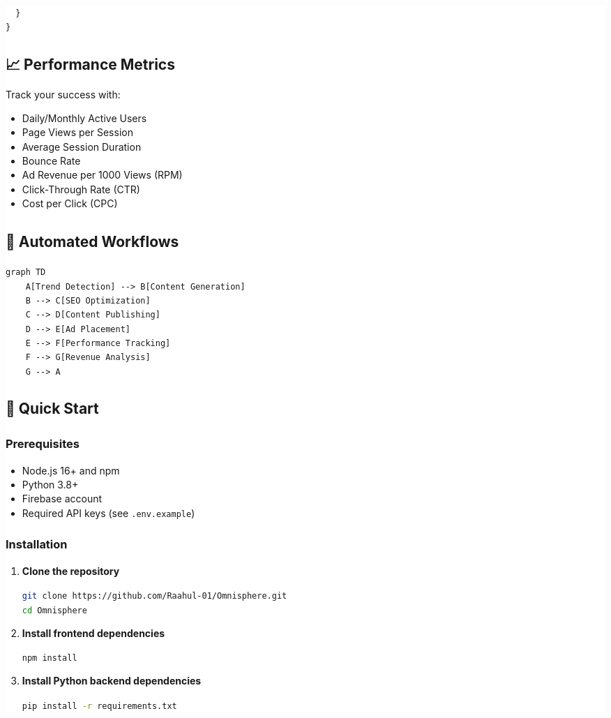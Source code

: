 ```typescript
  }
}
```

## 📈 Performance Metrics

Track your success with:
- Daily/Monthly Active Users
- Page Views per Session
- Average Session Duration
- Bounce Rate
- Ad Revenue per 1000 Views (RPM)
- Click-Through Rate (CTR)
- Cost per Click (CPC)

## 🔄 Automated Workflows

```mermaid
graph TD
    A[Trend Detection] --> B[Content Generation]
    B --> C[SEO Optimization]
    C --> D[Content Publishing]
    D --> E[Ad Placement]
    E --> F[Performance Tracking]
    F --> G[Revenue Analysis]
    G --> A
```

## 🚀 Quick Start

### Prerequisites

- Node.js 16+ and npm
- Python 3.8+
- Firebase account
- Required API keys (see `.env.example`)

### Installation

1. **Clone the repository**
   ```bash
   git clone https://github.com/Raahul-01/Omnisphere.git
   cd Omnisphere
   ```

2. **Install frontend dependencies**
   ```bash
   npm install
   ```

3. **Install Python backend dependencies**
   ```bash
   pip install -r requirements.txt
   ```
